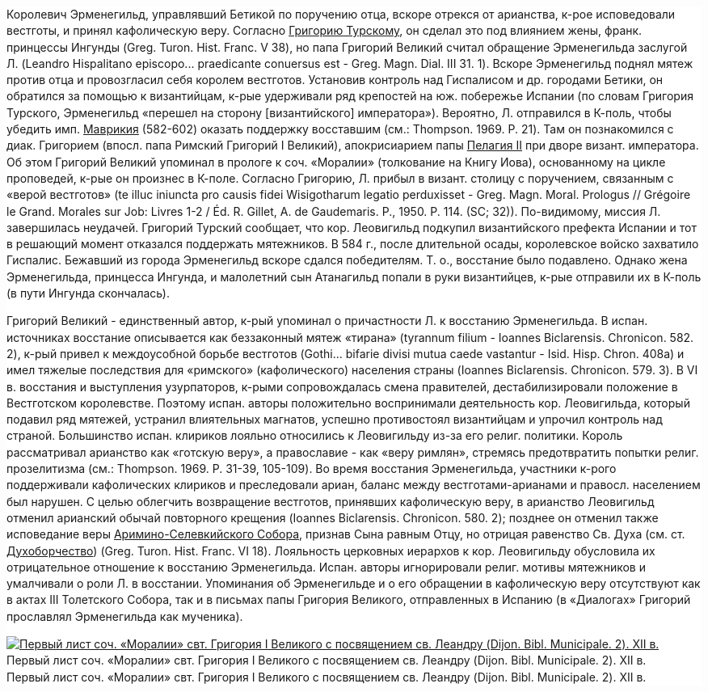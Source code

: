 Королевич Эрменегильд, управлявший Бетикой по поручению отца, вскоре отрекся от арианства, к-рое исповедовали вестготы, и принял кафолическую веру. Согласно [Григорию Турскому](<https://pravenc.ru/text/Григорию Турскому.html>), он сделал это под влиянием жены, франк. принцессы Ингунды (Greg. Turon. Hist. Franc. V 38), но папа Григорий Великий считал обращение Эрменегильда заслугой Л. (Leandro Hispalitano episcopo... praedicante conuersus est - Greg. Magn. Dial. III 31. 1). Вскоре Эрменегильд поднял мятеж против отца и провозгласил себя королем вестготов. Установив контроль над Гиспалисом и др. городами Бетики, он обратился за помощью к византийцам, к-рые удерживали ряд крепостей на юж. побережье Испании (по словам Григория Турского, Эрменегильд «перешел на сторону [византийского] императора»). Вероятно, Л. отправился в К-поль, чтобы убедить имп. [Маврикия](https://pravenc.ru/text/Маврикия.html) (582-602) оказать поддержку восставшим (см.: Thompson. 1969. P. 21). Там он познакомился с диак. Григорием (впосл. папа Римский Григорий I Великий), апокрисиарием папы [Пелагия II](<https://pravenc.ru/text/Пелагия II.html>) при дворе визант. императора. Об этом Григорий Великий упоминал в прологе к соч. «Моралии» (толкование на Книгу Иова), основанному на цикле проповедей, к-рые он произнес в К-поле. Согласно Григорию, Л. прибыл в визант. столицу с поручением, связанным с «верой вестготов» (te illuc iniuncta pro causis fidei Wisigotharum legatio perduxisset - Greg. Magn. Moral. Prologus // Grégoire le Grand. Morales sur Job: Livres 1-2 / Éd. R. Gillet, A. de Gaudemaris. P., 1950. P. 114. (SC; 32)). По-видимому, миссия Л. завершилась неудачей. Григорий Турский сообщает, что кор. Леовигильд подкупил византийского префекта Испании и тот в решающий момент отказался поддержать мятежников. В 584 г., после длительной осады, королевское войско захватило Гиспалис. Бежавший из города Эрменегильд вскоре сдался победителям. Т. о., восстание было подавлено. Однако жена Эрменегильда, принцесса Ингунда, и малолетний сын Атанагильд попали в руки византийцев, к-рые отправили их в К-поль (в пути Ингунда скончалась).

Григорий Великий - единственный автор, к-рый упоминал о причастности Л. к восстанию Эрменегильда. В испан. источниках восстание описывается как беззаконный мятеж «тирана» (tyrannum filium - Ioannes Biclarensis. Chronicon. 582. 2), к-рый привел к междоусобной борьбе вестготов (Gothi... bifarie divisi mutua caede vastantur - Isid. Hisp. Chron. 408a) и имел тяжелые последствия для «римского» (кафолического) населения страны (Ioannes Biclarensis. Chronicon. 579. 3). В VI в. восстания и выступления узурпаторов, к-рыми сопровождалась смена правителей, дестабилизировали положение в Вестготском королевстве. Поэтому испан. авторы положительно воспринимали деятельность кор. Леовигильда, который подавил ряд мятежей, устранил влиятельных магнатов, успешно противостоял византийцам и упрочил контроль над страной. Большинство испан. клириков лояльно относились к Леовигильду из-за его религ. политики. Король рассматривал арианство как «готскую веру», а православие - как «веру римлян», стремясь предотвратить попытки религ. прозелитизма (см.: Thompson. 1969. P. 31-39, 105-109). Во время восстания Эрменегильда, участники к-рого поддерживали кафолических клириков и преследовали ариан, баланс между вестготами-арианами и правосл. населением был нарушен. С целью облегчить возвращение вестготов, принявших кафолическую веру, в арианство Леовигильд отменил арианский обычай повторного крещения (Ioannes Biclarensis. Chronicon. 580. 2); позднее он отменил также исповедание веры [Аримино-Селевкийского Собора](<https://pravenc.ru/text/Аримино-Селевкийского Собора.html>), признав Сына равным Отцу, но отрицая равенство Св. Духа (см. ст. [Духоборчество](https://pravenc.ru/text/Духоборчество.html)) (Greg. Turon. Hist. Franc. VI 18). Лояльность церковных иерархов к кор. Леовигильду обусловила их отрицательное отношение к восстанию Эрменегильда. Испан. авторы игнорировали религ. мотивы мятежников и умалчивали о роли Л. в восстании. Упоминания об Эрменегильде и о его обращении в кафолическую веру отсутствуют как в актах III Толетского Собора, так и в письмах папы Григория Великого, отправленных в Испанию (в «Диалогах» Григорий прославлял Эрменегильда как мученика).

[![Первый лист соч. «Моралии» свт. Григория I Великого с посвящением св. Леандру (Dijon. Bibl. Municipale. 2). XII в.](https://pravenc.ru/data/2019/08/18/1236506212/i200.jpg "Кликните для увеличения картинки")](https://pravenc.ru/data/2019/08/18/1236506212/i400.jpg)Первый лист соч. «Моралии» свт. Григория I Великого с посвящением св. Леандру (Dijon. Bibl. Municipale. 2). XII в.  
Первый лист соч. «Моралии» свт. Григория I Великого с посвящением св. Леандру (Dijon. Bibl. Municipale. 2). XII в.
